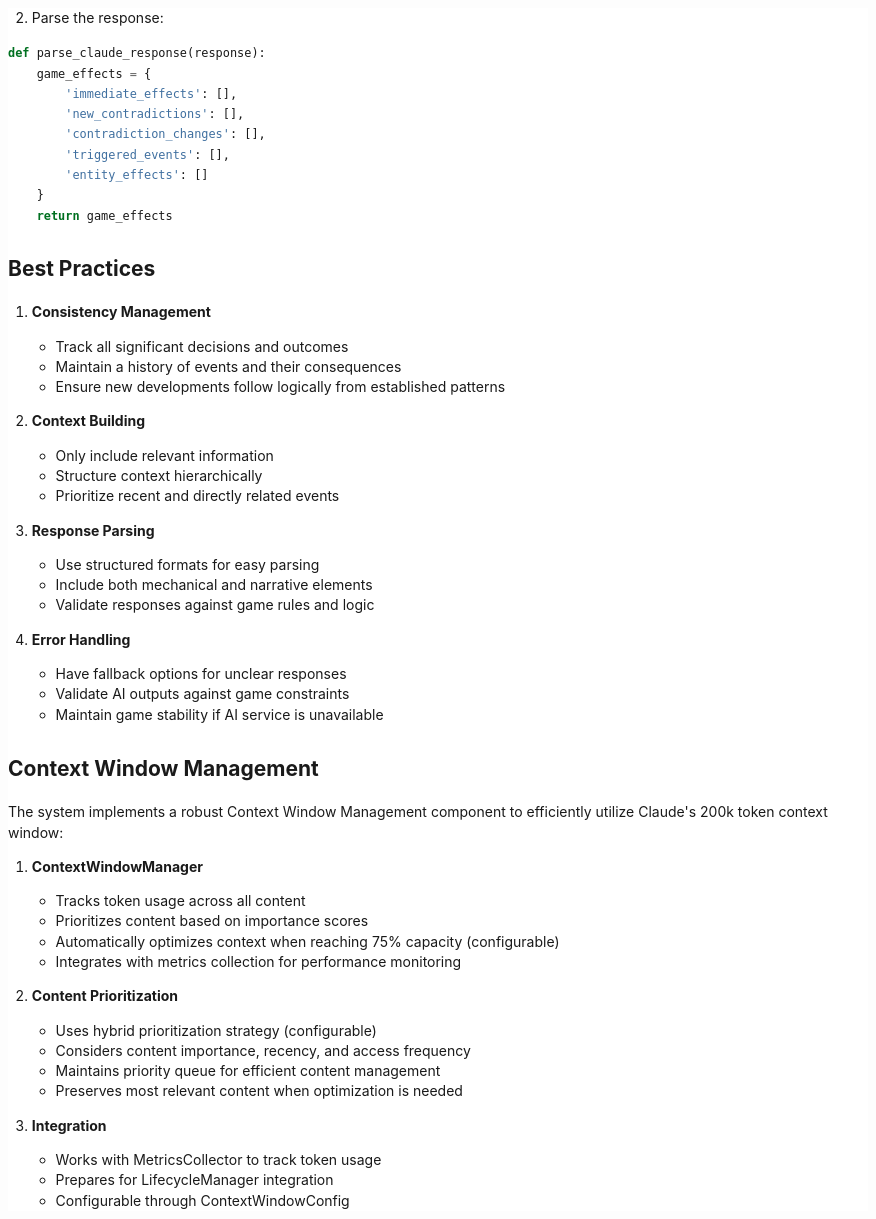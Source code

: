 2. Parse the response:
```python
def parse_claude_response(response):
    game_effects = {
        'immediate_effects': [],
        'new_contradictions': [],
        'contradiction_changes': [],
        'triggered_events': [],
        'entity_effects': []
    }
    return game_effects
```

## Best Practices

1. **Consistency Management**
   - Track all significant decisions and outcomes
   - Maintain a history of events and their consequences
   - Ensure new developments follow logically from established patterns

2. **Context Building**
   - Only include relevant information
   - Structure context hierarchically
   - Prioritize recent and directly related events

3. **Response Parsing**
   - Use structured formats for easy parsing
   - Include both mechanical and narrative elements
   - Validate responses against game rules and logic

4. **Error Handling**
   - Have fallback options for unclear responses
   - Validate AI outputs against game constraints
   - Maintain game stability if AI service is unavailable

## Context Window Management

The system implements a robust Context Window Management component to efficiently utilize Claude's 200k token context window:

1. **ContextWindowManager**
   - Tracks token usage across all content
   - Prioritizes content based on importance scores
   - Automatically optimizes context when reaching 75% capacity (configurable)
   - Integrates with metrics collection for performance monitoring

2. **Content Prioritization**
   - Uses hybrid prioritization strategy (configurable)
   - Considers content importance, recency, and access frequency
   - Maintains priority queue for efficient content management
   - Preserves most relevant content when optimization is needed

3. **Integration**
   - Works with MetricsCollector to track token usage
   - Prepares for LifecycleManager integration
   - Configurable through ContextWindowConfig
